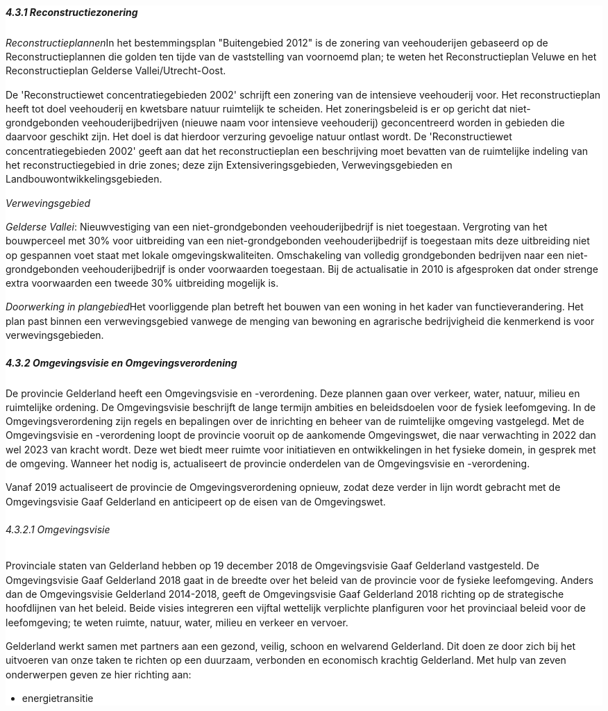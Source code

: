 ##### 4\.3\.1 Reconstructiezonering

*Reconstructieplannen*In het bestemmingsplan "Buitengebied 2012" is de zonering van veehouderijen gebaseerd op de Reconstructieplannen die golden ten tijde van de vaststelling van voornoemd plan; te weten het Reconstructieplan Veluwe en het Reconstructieplan Gelderse Vallei/Utrecht\-Oost.

De 'Reconstructiewet concentratiegebieden 2002' schrijft een zonering van de intensieve veehouderij voor. Het reconstructieplan heeft tot doel veehouderij en kwetsbare natuur ruimtelijk te scheiden. Het zoneringsbeleid is er op gericht dat niet\-grondgebonden veehouderijbedrijven (nieuwe naam voor intensieve veehouderij) geconcentreerd worden in gebieden die daarvoor geschikt zijn. Het doel is dat hierdoor verzuring gevoelige natuur ontlast wordt. De 'Reconstructiewet concentratiegebieden 2002' geeft aan dat het reconstructieplan een beschrijving moet bevatten van de ruimtelijke indeling van het reconstructiegebied in drie zones; deze zijn Extensiveringsgebieden, Verwevingsgebieden en Landbouwontwikkelingsgebieden.

*Verwevingsgebied*

*Gelderse Vallei*: Nieuwvestiging van een niet\-grondgebonden veehouderijbedrijf is niet toegestaan. Vergroting van het bouwperceel met 30% voor uitbreiding van een niet\-grondgebonden veehouderijbedrijf is toegestaan mits deze uitbreiding niet op gespannen voet staat met lokale omgevingskwaliteiten. Omschakeling van volledig grondgebonden bedrijven naar een niet\-grondgebonden veehouderijbedrijf is onder voorwaarden toegestaan. Bij de actualisatie in 2010 is afgesproken dat onder strenge extra voorwaarden een tweede 30% uitbreiding mogelijk is.

*Doorwerking in plangebied*Het voorliggende plan betreft het bouwen van een woning in het kader van functieverandering. Het plan past binnen een verwevingsgebied vanwege de menging van bewoning en agrarische bedrijvigheid die kenmerkend is voor verwevingsgebieden.

##### 4\.3\.2 Omgevingsvisie en Omgevingsverordening

De provincie Gelderland heeft een Omgevingsvisie en \-verordening. Deze plannen gaan over verkeer, water, natuur, milieu en ruimtelijke ordening. De Omgevingsvisie beschrijft de lange termijn ambities en beleidsdoelen voor de fysiek leefomgeving. In de Omgevingsverordening zijn regels en bepalingen over de inrichting en beheer van de ruimtelijke omgeving vastgelegd. Met de Omgevingsvisie en \-verordening loopt de provincie vooruit op de aankomende Omgevingswet, die naar verwachting in 2022 dan wel 2023 van kracht wordt. Deze wet biedt meer ruimte voor initiatieven en ontwikkelingen in het fysieke domein, in gesprek met de omgeving. Wanneer het nodig is, actualiseert de provincie onderdelen van de Omgevingsvisie en \-verordening.

Vanaf 2019 actualiseert de provincie de Omgevingsverordening opnieuw, zodat deze verder in lijn wordt gebracht met de Omgevingsvisie Gaaf Gelderland en anticipeert op de eisen van de Omgevingswet.

###### 4\.3\.2\.1 Omgevingsvisie

Provinciale staten van Gelderland hebben op 19 december 2018 de Omgevingsvisie Gaaf Gelderland vastgesteld. De Omgevingsvisie Gaaf Gelderland 2018 gaat in de breedte over het beleid van de provincie voor de fysieke leefomgeving. Anders dan de Omgevingsvisie Gelderland 2014\-2018, geeft de Omgevingsvisie Gaaf Gelderland 2018 richting op de strategische hoofdlijnen van het beleid. Beide visies integreren een vijftal wettelijk verplichte planfiguren voor het provinciaal beleid voor de leefomgeving; te weten ruimte, natuur, water, milieu en verkeer en vervoer.

Gelderland werkt samen met partners aan een gezond, veilig, schoon en welvarend Gelderland. Dit doen ze door zich bij het uitvoeren van onze taken te richten op een duurzaam, verbonden en economisch krachtig Gelderland. Met hulp van zeven onderwerpen geven ze hier richting aan:

* energietransitie
